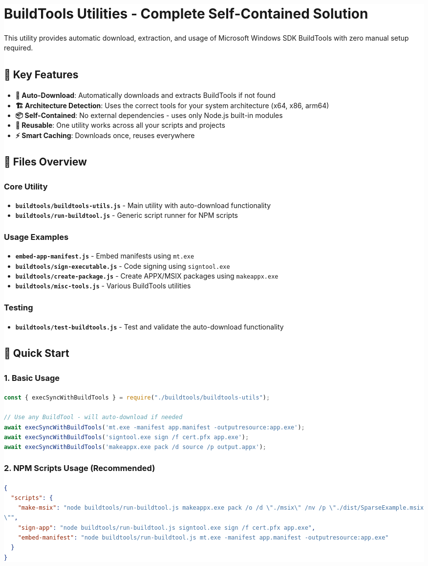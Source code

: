 # BuildTools Utilities - Complete Self-Contained Solution

This utility provides automatic download, extraction, and usage of Microsoft Windows SDK BuildTools with zero manual setup required.

## 🚀 **Key Features**

- **🔄 Auto-Download**: Automatically downloads and extracts BuildTools if not found
- **🏗️ Architecture Detection**: Uses the correct tools for your system architecture (x64, x86, arm64)
- **📦 Self-Contained**: No external dependencies - uses only Node.js built-in modules
- **🔧 Reusable**: One utility works across all your scripts and projects
- **⚡ Smart Caching**: Downloads once, reuses everywhere

## 📁 **Files Overview**

### Core Utility
- **`buildtools/buildtools-utils.js`** - Main utility with auto-download functionality
- **`buildtools/run-buildtool.js`** - Generic script runner for NPM scripts

### Usage Examples
- **`embed-app-manifest.js`** - Embed manifests using `mt.exe`
- **`buildtools/sign-executable.js`** - Code signing using `signtool.exe`
- **`buildtools/create-package.js`** - Create APPX/MSIX packages using `makeappx.exe`
- **`buildtools/misc-tools.js`** - Various BuildTools utilities

### Testing
- **`buildtools/test-buildtools.js`** - Test and validate the auto-download functionality

## 🔧 **Quick Start**

### 1. Basic Usage
```javascript
const { execSyncWithBuildTools } = require("./buildtools/buildtools-utils");

// Use any BuildTool - will auto-download if needed
await execSyncWithBuildTools('mt.exe -manifest app.manifest -outputresource:app.exe');
await execSyncWithBuildTools('signtool.exe sign /f cert.pfx app.exe');
await execSyncWithBuildTools('makeappx.exe pack /d source /p output.appx');
```

### 2. NPM Scripts Usage (Recommended)
```json
{
  "scripts": {
    "make-msix": "node buildtools/run-buildtool.js makeappx.exe pack /o /d \"./msix\" /nv /p \"./dist/SparseExample.msix\"",
    "sign-app": "node buildtools/run-buildtool.js signtool.exe sign /f cert.pfx app.exe",
    "embed-manifest": "node buildtools/run-buildtool.js mt.exe -manifest app.manifest -outputresource:app.exe"
  }
}
```
